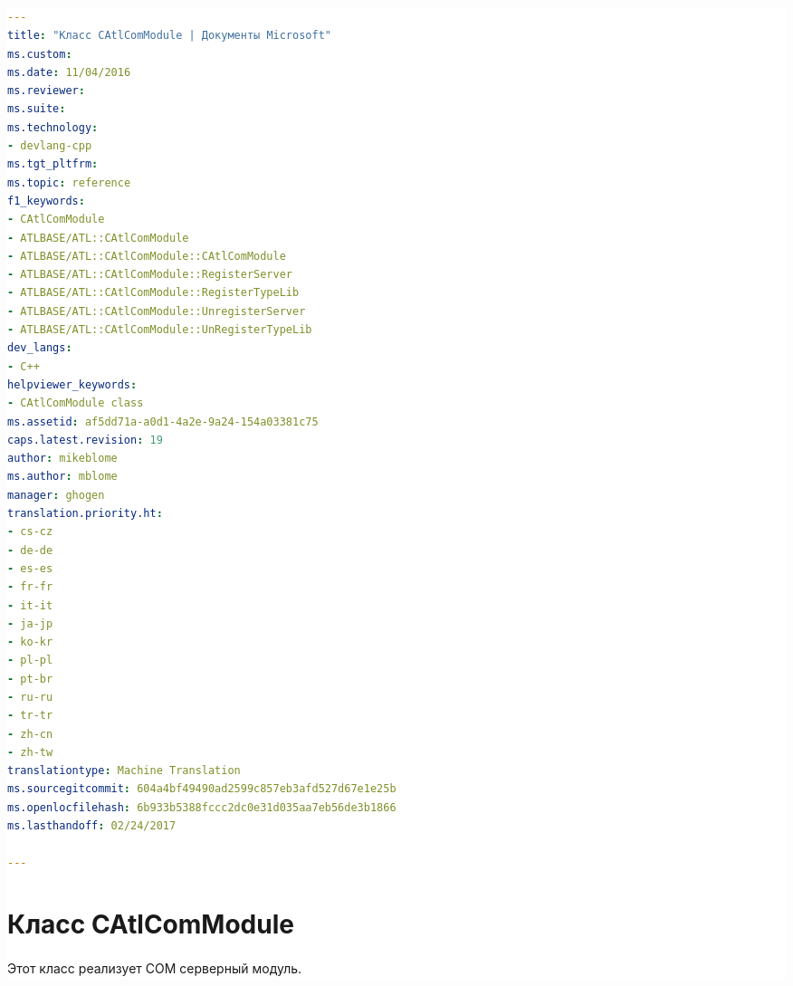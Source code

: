```yaml
---
title: "Класс CAtlComModule | Документы Microsoft"
ms.custom: 
ms.date: 11/04/2016
ms.reviewer: 
ms.suite: 
ms.technology:
- devlang-cpp
ms.tgt_pltfrm: 
ms.topic: reference
f1_keywords:
- CAtlComModule
- ATLBASE/ATL::CAtlComModule
- ATLBASE/ATL::CAtlComModule::CAtlComModule
- ATLBASE/ATL::CAtlComModule::RegisterServer
- ATLBASE/ATL::CAtlComModule::RegisterTypeLib
- ATLBASE/ATL::CAtlComModule::UnregisterServer
- ATLBASE/ATL::CAtlComModule::UnRegisterTypeLib
dev_langs:
- C++
helpviewer_keywords:
- CAtlComModule class
ms.assetid: af5dd71a-a0d1-4a2e-9a24-154a03381c75
caps.latest.revision: 19
author: mikeblome
ms.author: mblome
manager: ghogen
translation.priority.ht:
- cs-cz
- de-de
- es-es
- fr-fr
- it-it
- ja-jp
- ko-kr
- pl-pl
- pt-br
- ru-ru
- tr-tr
- zh-cn
- zh-tw
translationtype: Machine Translation
ms.sourcegitcommit: 604a4bf49490ad2599c857eb3afd527d67e1e25b
ms.openlocfilehash: 6b933b5388fccc2dc0e31d035aa7eb56de3b1866
ms.lasthandoff: 02/24/2017

---
```

# <a name="catlcommodule-class"></a>Класс CAtlComModule
Этот класс реализует COM серверный модуль.  
  